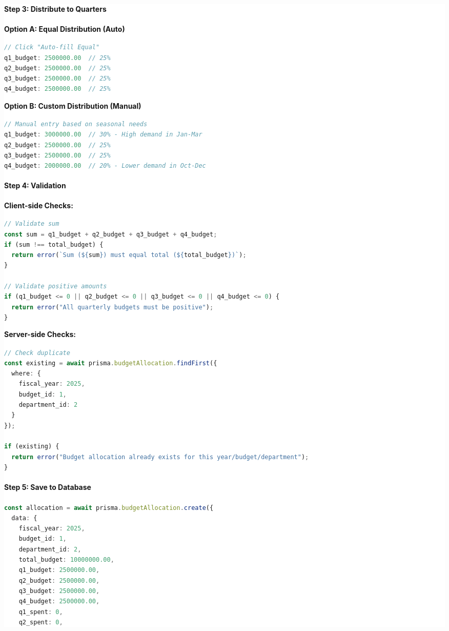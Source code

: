 #### Step 3: Distribute to Quarters

**Option A: Equal Distribution (Auto)**
```typescript
// Click "Auto-fill Equal"
q1_budget: 2500000.00  // 25%
q2_budget: 2500000.00  // 25%
q3_budget: 2500000.00  // 25%
q4_budget: 2500000.00  // 25%
```

**Option B: Custom Distribution (Manual)**
```typescript
// Manual entry based on seasonal needs
q1_budget: 3000000.00  // 30% - High demand in Jan-Mar
q2_budget: 2500000.00  // 25%
q3_budget: 2500000.00  // 25%
q4_budget: 2000000.00  // 20% - Lower demand in Oct-Dec
```

#### Step 4: Validation

**Client-side Checks:**
```typescript
// Validate sum
const sum = q1_budget + q2_budget + q3_budget + q4_budget;
if (sum !== total_budget) {
  return error(`Sum (${sum}) must equal total (${total_budget})`);
}

// Validate positive amounts
if (q1_budget <= 0 || q2_budget <= 0 || q3_budget <= 0 || q4_budget <= 0) {
  return error("All quarterly budgets must be positive");
}
```

**Server-side Checks:**
```typescript
// Check duplicate
const existing = await prisma.budgetAllocation.findFirst({
  where: {
    fiscal_year: 2025,
    budget_id: 1,
    department_id: 2
  }
});

if (existing) {
  return error("Budget allocation already exists for this year/budget/department");
}
```

#### Step 5: Save to Database

```typescript
const allocation = await prisma.budgetAllocation.create({
  data: {
    fiscal_year: 2025,
    budget_id: 1,
    department_id: 2,
    total_budget: 10000000.00,
    q1_budget: 2500000.00,
    q2_budget: 2500000.00,
    q3_budget: 2500000.00,
    q4_budget: 2500000.00,
    q1_spent: 0,
    q2_spent: 0,
```